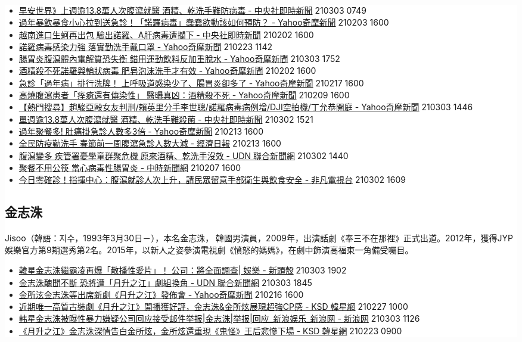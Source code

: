 - [早安世界》上週逾13.8萬人次腹瀉就醫 酒精、乾洗手難防病毒 - 中央社即時新聞](https://www.cna.com.tw/news/firstnews/202103035001.aspx "早安世界》上週逾13.8萬人次腹瀉就醫 酒精、乾洗手難防病毒 - 中央社即時新聞") 210303 0749
- [過年暴飲暴食小心拉到送急診！「諾羅病毒」蠢蠢欲動該如何預防？ - Yahoo奇摩新聞](https://tw.news.yahoo.com/%E9%81%8E%E5%B9%B4%E6%9A%B4%E9%A3%B2%E6%9A%B4%E9%A3%9F%E5%B0%8F%E5%BF%83%E6%8B%89%E5%88%B0%E9%80%81%E6%80%A5%E8%A8%BA%E8%AB%BE%E7%BE%85%E7%97%85%E6%AF%92%E8%A0%A2%E8%A0%A2%E6%AC%B2%E5%8B%95%E8%A9%B2%E5%A6%82%E4%BD%95%E9%A0%90%E9%98%B2-013942760.html "過年暴飲暴食小心拉到送急診！「諾羅病毒」蠢蠢欲動該如何預防？ - Yahoo奇摩新聞") 210203 1600
- [越南進口生蚵再出包 驗出諾羅、A肝病毒遭攔下 - 中央社即時新聞](https://www.cna.com.tw/news/firstnews/202102020101.aspx "越南進口生蚵再出包 驗出諾羅、A肝病毒遭攔下 - 中央社即時新聞") 210202 1600
- [諾羅病毒感染力強 落實勤洗手戴口罩 - Yahoo奇摩新聞](https://tw.news.yahoo.com/%E8%AB%BE%E7%BE%85%E7%97%85%E6%AF%92%E6%84%9F%E6%9F%93%E5%8A%9B%E5%BC%B7-%E8%90%BD%E5%AF%A6%E5%8B%A4%E6%B4%97%E6%89%8B%E6%88%B4%E5%8F%A3%E7%BD%A9-034226489.html "諾羅病毒感染力強 落實勤洗手戴口罩 - Yahoo奇摩新聞") 210223 1142
- [腸胃炎腹瀉體內電解質恐失衡 錯用運動飲料反加重脫水 - Yahoo奇摩新聞](https://tw.news.yahoo.com/%E8%85%B8%E8%83%83%E7%82%8E%E8%85%B9%E7%80%89%E9%AB%94%E5%85%A7%E9%9B%BB%E8%A7%A3%E8%B3%AA%E6%81%90%E5%A4%B1%E8%A1%A1-%E9%8C%AF%E7%94%A8%E9%81%8B%E5%8B%95%E9%A3%B2%E6%96%99%E5%8F%8D%E5%8A%A0%E9%87%8D%E8%84%AB%E6%B0%B4-095236796.html "腸胃炎腹瀉體內電解質恐失衡 錯用運動飲料反加重脫水 - Yahoo奇摩新聞") 210303 1752
- [酒精殺不死諾羅與輪狀病毒 肥皂泡沫洗手才有效 - Yahoo奇摩新聞](https://tw.news.yahoo.com/%E9%85%92%E7%B2%BE%E6%AE%BA%E4%B8%8D%E6%AD%BB%E8%AB%BE%E7%BE%85%E8%88%87%E8%BC%AA%E7%8B%80%E7%97%85%E6%AF%92-%E8%82%A5%E7%9A%82%E6%B3%A1%E6%B2%AB%E6%B4%97%E6%89%8B%E6%89%8D%E6%9C%89%E6%95%88-040814735.html "酒精殺不死諾羅與輪狀病毒 肥皂泡沫洗手才有效 - Yahoo奇摩新聞") 210202 1600
- [急診「過年病」排行洗牌！ 上呼吸道感染少了、腸胃炎卻多了 - Yahoo奇摩新聞](https://tw.news.yahoo.com/%E6%80%A5%E8%A8%BA-%E9%81%8E%E5%B9%B4%E7%97%85-%E6%8E%92%E8%A1%8C%E6%B4%97%E7%89%8C-%E4%B8%8A%E5%91%BC%E5%90%B8%E9%81%93%E6%84%9F%E6%9F%93%E5%B0%91%E4%BA%86-%E8%85%B8%E8%83%83%E7%82%8E%E5%8D%BB%E5%A4%9A%E4%BA%86-030858797.html "急診「過年病」排行洗牌！ 上呼吸道感染少了、腸胃炎卻多了 - Yahoo奇摩新聞") 210217 1600
- [高燒腹瀉患者「痊癒還有傳染性」 醫曝真凶：酒精殺不死 - Yahoo奇摩新聞](https://tw.news.yahoo.com/%E9%AB%98%E7%87%92%E8%85%B9%E7%80%89%E6%82%A3%E8%80%85-%E7%97%8A%E7%99%92%E9%82%84%E6%9C%89%E5%82%B3%E6%9F%93%E6%80%A7-%E9%86%AB%E6%9B%9D%E7%9C%9F%E5%87%B6-%E9%85%92%E7%B2%BE%E6%AE%BA%E4%B8%8D%E6%AD%BB-140043083.html "高燒腹瀉患者「痊癒還有傳染性」 醫曝真凶：酒精殺不死 - Yahoo奇摩新聞") 210209 1600
- [【熱門搜尋】趙駿亞毆女友判刑/賴英里分手李世聰/諾羅病毒病例增/DJI空拍機/丁允恭開庭 - Yahoo奇摩新聞](https://tw.news.yahoo.com/%E7%86%B1%E9%96%80%E6%90%9C%E5%B0%8B%E8%B6%99%E9%A7%BF%E4%BA%9E%E6%AF%86%E5%A5%B3%E5%8F%8B%E5%88%A4%E5%88%91%E8%B3%B4%E8%8B%B1%E9%87%8C%E5%88%86%E6%89%8B%E6%9D%8E%E4%B8%96%E8%81%B0%E8%AB%BE%E7%BE%85%E7%97%85%E6%AF%92%E7%97%85%E4%BE%8B%E5%A2%9Edji%E7%A9%BA%E6%8B%8D%E6%A9%9F%E4%B8%81%E5%85%81%E6%81%AD%E9%96%8B%E5%BA%AD-064629333.html "【熱門搜尋】趙駿亞毆女友判刑/賴英里分手李世聰/諾羅病毒病例增/DJI空拍機/丁允恭開庭 - Yahoo奇摩新聞") 210303 1446
- [單週逾13.8萬人次腹瀉就醫 酒精、乾洗手難殺菌 - 中央社即時新聞](https://www.cna.com.tw/news/ahel/202103020182.aspx "單週逾13.8萬人次腹瀉就醫 酒精、乾洗手難殺菌 - 中央社即時新聞") 210302 1521
- [過年聚餐多! 肚痛掛急診人數多3倍 - Yahoo奇摩新聞](https://tw.news.yahoo.com/%E9%81%8E%E5%B9%B4%E8%81%9A%E9%A4%90%E5%A4%9A-%E8%82%9A%E7%97%9B%E6%8E%9B%E6%80%A5%E8%A8%BA%E4%BA%BA%E6%95%B8%E5%A4%9A3%E5%80%8D-105400696.html "過年聚餐多! 肚痛掛急診人數多3倍 - Yahoo奇摩新聞") 210213 1600
- [全民防疫勤洗手 春節前一周腹瀉急診人數大減 - 經濟日報](https://money.udn.com/money/story/12524/5249893 "全民防疫勤洗手 春節前一周腹瀉急診人數大減 - 經濟日報") 210213 1600
- [腹瀉變多 疾管署憂學童群聚危機 原來酒精、乾洗手沒效 - UDN 聯合新聞網](https://udn.com/news/story/7266/5288828?from=udn-ch1_breaknews-1-cate9-news "腹瀉變多 疾管署憂學童群聚危機 原來酒精、乾洗手沒效 - UDN 聯合新聞網") 210302 1440
- [聚餐不用公筷 當心病毒性腸胃炎 - 中時新聞網](https://www.chinatimes.com/newspapers/20210207000395-260508 "聚餐不用公筷 當心病毒性腸胃炎 - 中時新聞網") 210207 1600
- [今日零確診！指揮中心：腹瀉就診人次上升，請民眾留意手部衛生與飲食安全 - 非凡電視台](https://news.ustv.com.tw/newsdetail/20210302A001008?type=105 "今日零確診！指揮中心：腹瀉就診人次上升，請民眾留意手部衛生與飲食安全 - 非凡電視台") 210302 1609

## 金志洙

Jisoo（韓語：지수，1993年3月30日－），本名金志洙，   韓國男演員，2009年，出演話劇《奉三不在那裡》正式出道。2012年，獲得JYP娛樂官方第9期選秀第2名。2015年，以新人之姿參演電視劇《憤怒的媽媽》，在劇中飾演高福東一角備受囑目。
- [韓星金志洙繼霸凌再爆「散播性愛片」！ 公司：將全面調查| 娛樂 - 新頭殼](https://newtalk.tw/news/view/2021-03-03/543980 "韓星金志洙繼霸凌再爆「散播性愛片」！ 公司：將全面調查| 娛樂 - 新頭殼") 210303 1902
- [金志洙醜聞不斷 恐將遭「月升之江」劇組換角 - UDN 聯合新聞網](https://stars.udn.com/star/story/10091/5292244?from=udn-ch1_breaknews-1-cate8-news "金志洙醜聞不斷 恐將遭「月升之江」劇組換角 - UDN 聯合新聞網") 210303 1845
- [金所泫金志洙等出席新劇《月升之江》發佈會 - Yahoo奇摩新聞](https://tw.news.yahoo.com/%E9%87%91%E6%89%80%E6%B3%AB%E9%87%91%E5%BF%97%E6%B4%99%E7%AD%89%E5%87%BA%E5%B8%AD%E6%96%B0%E5%8A%87-%E6%9C%88%E5%8D%87%E4%B9%8B%E6%B1%9F-%E7%99%BC%E4%BD%88%E6%9C%83-103307151.html "金所泫金志洙等出席新劇《月升之江》發佈會 - Yahoo奇摩新聞") 210216 1600
- [近期唯一高質古裝劇《月升之江》開播獲好評，金志洙&金所炫展現超強CP感 - KSD 韓星網](https://www.koreastardaily.com/tc/news/133897 "近期唯一高質古裝劇《月升之江》開播獲好評，金志洙&金所炫展現超強CP感 - KSD 韓星網") 210227 1000
- [韩星金志洙被曝性暴力嫌疑公司回应接受邮件举报|金志洙|举报|回应_新浪娱乐_新浪网 - 新浪网](https://ent.sina.com.cn/s/j/2021-03-03/doc-ikftssaq0155065.shtml "韩星金志洙被曝性暴力嫌疑公司回应接受邮件举报|金志洙|举报|回应_新浪娱乐_新浪网 - 新浪网") 210303 1126
- [《月升之江》金志洙深情告白金所炫，金所炫還重現《鬼怪》王后悲慘下場 - KSD 韓星網](https://www.koreastardaily.com/tc/news/133839 "《月升之江》金志洙深情告白金所炫，金所炫還重現《鬼怪》王后悲慘下場 - KSD 韓星網") 210223 0900